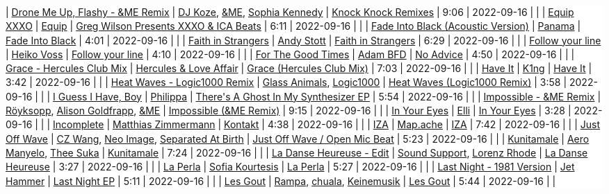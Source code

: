 | [Drone Me Up, Flashy \- &ME Remix](https://open.spotify.com/track/6iNhl5IcRJfm3F42plOPA4) | [DJ Koze](https://open.spotify.com/artist/1kR99O4MgSTasyeJh8UFCg), [&ME](https://open.spotify.com/artist/5mIowAJMp7RKNheelruV5z), [Sophia Kennedy](https://open.spotify.com/artist/1bQat2UgYwJAsNOrZxcfa5) | [Knock Knock Remixes](https://open.spotify.com/album/2juRFnVLI1Zo3BlVXIa7T4) | 9:06 | 2022-09-16 |  |
| [Equip XXXO](https://open.spotify.com/track/22hEvuOZAVbiBcpmxsTSh2) | [Equip](https://open.spotify.com/artist/6dzkX7X7s3VmR9EkmXjqFD) | [Greg Wilson Presents XXXO & ICA Beats](https://open.spotify.com/album/0IXZofWDMkhuffMUu8h6yw) | 6:11 | 2022-09-16 |  |
| [Fade Into Black \(Acoustic Version\)](https://open.spotify.com/track/6Dfl3X4P0HqpLauVPNnaq1) | [Panama](https://open.spotify.com/artist/3W9UldYu0xJcaOAw2SUTDI) | [Fade Into Black](https://open.spotify.com/album/0jjUv8TvssKqGhpDRpXfiR) | 4:01 | 2022-09-16 |  |
| [Faith in Strangers](https://open.spotify.com/track/4wSMi5urWxpBPbnWqfI1Ht) | [Andy Stott](https://open.spotify.com/artist/6BuDxEE5rfuYeyhxQsl53K) | [Faith in Strangers](https://open.spotify.com/album/1BzMONuUlgUnqOrg2aQeAY) | 6:29 | 2022-09-16 |  |
| [Follow your line](https://open.spotify.com/track/6kKydfPmNQKiBS6EjDvwat) | [Heiko Voss](https://open.spotify.com/artist/7iZKUiuW2jy1R3gWadKsvN) | [Follow your line](https://open.spotify.com/album/3bXjBnFx227eSWTF3C6NbP) | 4:10 | 2022-09-16 |  |
| [For The Good Times](https://open.spotify.com/track/4rDiAX7s4teiEy4XuE60hQ) | [Adam BFD](https://open.spotify.com/artist/1rEBNCllAuxwnJ8fIjevHv) | [No Advice](https://open.spotify.com/album/2BVZAdoOiBffpzBUYvrBU6) | 4:50 | 2022-09-16 |  |
| [Grace \- Hercules Club Mix](https://open.spotify.com/track/1W1GYSixtVasgFXlWnkaPi) | [Hercules & Love Affair](https://open.spotify.com/artist/1WHoAjAWGx5qLsgzpaOk7W) | [Grace \(Hercules Club Mix\)](https://open.spotify.com/album/4iY6x6kDc4VBmaAnJHwZoj) | 7:03 | 2022-09-16 |  |
| [Have It](https://open.spotify.com/track/1ZsUDsKOvAEJ0yIr2s9sLr) | [K1ng](https://open.spotify.com/artist/1D6noORj1vkzlaq4CWexna) | [Have It](https://open.spotify.com/album/1xgHfAk9T40Qjn3lVBOd4s) | 3:42 | 2022-09-16 |  |
| [Heat Waves \- Logic1000 Remix](https://open.spotify.com/track/0BzTTI21m2LuYusiy0TOTr) | [Glass Animals](https://open.spotify.com/artist/4yvcSjfu4PC0CYQyLy4wSq), [Logic1000](https://open.spotify.com/artist/2EFsfh1zewsSWhDINv7j1I) | [Heat Waves \(Logic1000 Remix\)](https://open.spotify.com/album/2yWZRt7NiE5QgrRpqviLx8) | 3:58 | 2022-09-16 |  |
| [I Guess I Have, Boy](https://open.spotify.com/track/4V6cWho5yqX1Y2TZttlUjm) | [Philippa](https://open.spotify.com/artist/4EJbiuIFj2HwW8NJe1ttIX) | [There's A Ghost In My Synthesizer EP](https://open.spotify.com/album/5jWEO9BYZUZhNnW3SeA2cM) | 5:54 | 2022-09-16 |  |
| [Impossible \- &ME Remix](https://open.spotify.com/track/0TVcPTk3MMkT6WqkuatPSr) | [Röyksopp](https://open.spotify.com/artist/5nPOO9iTcrs9k6yFffPxjH), [Alison Goldfrapp](https://open.spotify.com/artist/72f5AR6hMeL3BwtcO7HqhS), [&ME](https://open.spotify.com/artist/5mIowAJMp7RKNheelruV5z) | [Impossible \(&ME Remix\)](https://open.spotify.com/album/4HmgIUcdgMfWDJYQdxhy6o) | 9:15 | 2022-09-16 |  |
| [In Your Eyes](https://open.spotify.com/track/1M2uXVJuvQ2q8SsKjF7JqA) | [Elli](https://open.spotify.com/artist/6xExDBD54iD2XgvBAcWjG8) | [In Your Eyes](https://open.spotify.com/album/0NTVsJWw8kTHWOV9hHAUO0) | 3:28 | 2022-09-16 |  |
| [Incomplete](https://open.spotify.com/track/5pC9oPI3ndTWghxBfZAC56) | [Matthias Zimmermann](https://open.spotify.com/artist/1cmEYy7Kgx8PBfULFVW5wA) | [Kontakt](https://open.spotify.com/album/1V55SUlTg8LuBhEKBf11Ae) | 4:38 | 2022-09-16 |  |
| [IZA](https://open.spotify.com/track/1WcsPISsw8pbbcnVmLMA5D) | [Map.ache](https://open.spotify.com/artist/2enNMBArUbDhmTopWMVWHr) | [IZA](https://open.spotify.com/album/4iRWnszxMSmGBcx8zl08Zn) | 7:42 | 2022-09-16 |  |
| [Just Off Wave](https://open.spotify.com/track/20bTVYNJ8KNoWmtD6CyIXs) | [CZ Wang](https://open.spotify.com/artist/4FeNSvYRtMNdMbCSVJox16), [Neo Image](https://open.spotify.com/artist/0ZVQmJLJs7TWVXFew0xp0z), [Separated At Birth](https://open.spotify.com/artist/1AzQkEA2oUyhk2XDogLOOI) | [Just Off Wave / Open Mic Beat](https://open.spotify.com/album/6TZBKEJW8DMFjbRhbERA8c) | 5:23 | 2022-09-16 |  |
| [Kunitamale](https://open.spotify.com/track/446T86UmUBOvGnzYYCCttb) | [Aero Manyelo](https://open.spotify.com/artist/637OrGlmcAsqUNdFQPj79Z), [Thee Suka](https://open.spotify.com/artist/0UKxhX9dIF8XkLRbKrQcoN) | [Kunitamale](https://open.spotify.com/album/5df09cDBAMKQ7rMKzZ1b0S) | 7:24 | 2022-09-16 |  |
| [La Danse Heureuse \- Edit](https://open.spotify.com/track/4xBgLDhsLY14YB2rKd87p2) | [Sound Support](https://open.spotify.com/artist/4m837NfydgrNAAeZJHFpxn), [Lorenz Rhode](https://open.spotify.com/artist/44fZOPBpIQYrr8faORvMiF) | [La Danse Heureuse](https://open.spotify.com/album/2TfI3C8cINRiaNTQxLN7Bu) | 3:27 | 2022-09-16 |  |
| [La Perla](https://open.spotify.com/track/4pNlEl7y5pT9f9zFy0oxXb) | [Sofia Kourtesis](https://open.spotify.com/artist/7wXTWO45lqpUejDkike0Gf) | [La Perla](https://open.spotify.com/album/4N2nM5QZXYNbWPtxOADiAw) | 5:27 | 2022-09-16 |  |
| [Last Night \- 1981 Version](https://open.spotify.com/track/4VaiYbCLC7PCdwIZbb9lEC) | [Jet Hammer](https://open.spotify.com/artist/5QnH8g5VaGI7wPFDgH4UKV) | [Last Night EP](https://open.spotify.com/album/5JgIaaM0G5mCsNyEtlDpfj) | 5:11 | 2022-09-16 |  |
| [Les Gout](https://open.spotify.com/track/0ko0sZ5hNieT3LRq2lOGl3) | [Rampa](https://open.spotify.com/artist/08jywfUS0hp8XYlYs0cvz8), [chuala](https://open.spotify.com/artist/5k2dso94XJEWZhPMmKFznI), [Keinemusik](https://open.spotify.com/artist/26WKgv73kRHD0gEDKD1i8j) | [Les Gout](https://open.spotify.com/album/6zBJ3YyqKZTRTRudbhCpeV) | 5:44 | 2022-09-16 |  |